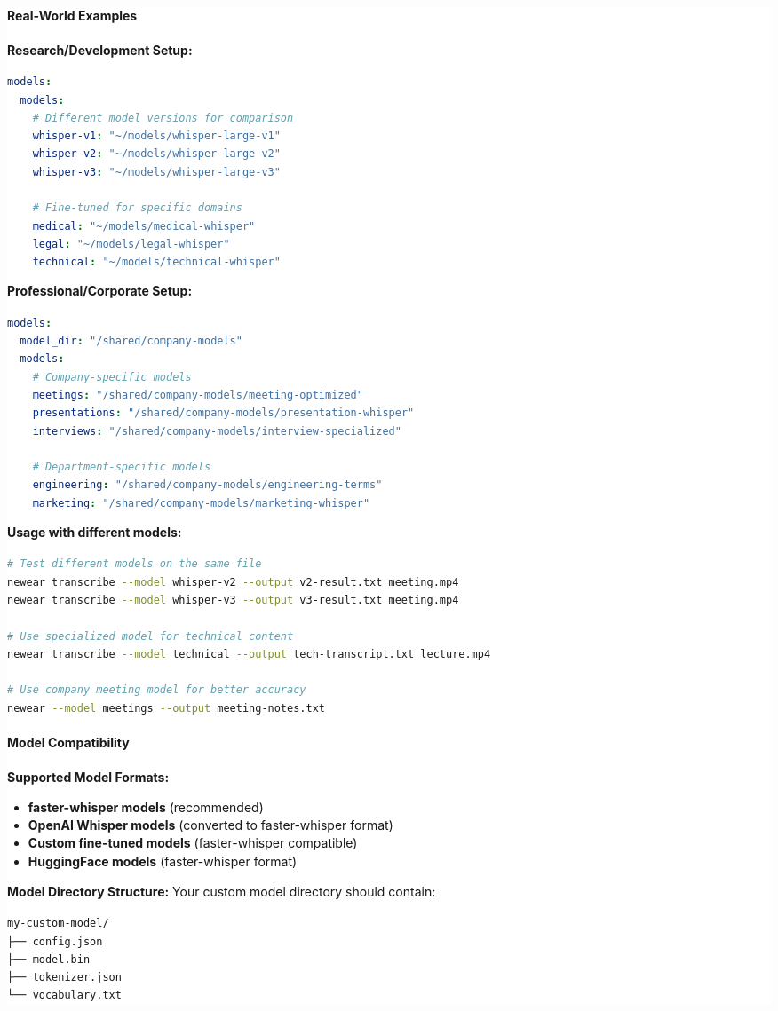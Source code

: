 #### Real-World Examples

**Research/Development Setup:**
```yaml
models:
  models:
    # Different model versions for comparison
    whisper-v1: "~/models/whisper-large-v1"
    whisper-v2: "~/models/whisper-large-v2"
    whisper-v3: "~/models/whisper-large-v3"
    
    # Fine-tuned for specific domains
    medical: "~/models/medical-whisper"
    legal: "~/models/legal-whisper"
    technical: "~/models/technical-whisper"
```

**Professional/Corporate Setup:**
```yaml
models:
  model_dir: "/shared/company-models"
  models:
    # Company-specific models
    meetings: "/shared/company-models/meeting-optimized"
    presentations: "/shared/company-models/presentation-whisper"
    interviews: "/shared/company-models/interview-specialized"
    
    # Department-specific models
    engineering: "/shared/company-models/engineering-terms"
    marketing: "/shared/company-models/marketing-whisper"
```

**Usage with different models:**
```bash
# Test different models on the same file
newear transcribe --model whisper-v2 --output v2-result.txt meeting.mp4
newear transcribe --model whisper-v3 --output v3-result.txt meeting.mp4

# Use specialized model for technical content
newear transcribe --model technical --output tech-transcript.txt lecture.mp4

# Use company meeting model for better accuracy
newear --model meetings --output meeting-notes.txt
```

#### Model Compatibility

**Supported Model Formats:**
- **faster-whisper models** (recommended)
- **OpenAI Whisper models** (converted to faster-whisper format)
- **Custom fine-tuned models** (faster-whisper compatible)
- **HuggingFace models** (faster-whisper format)

**Model Directory Structure:**
Your custom model directory should contain:
```
my-custom-model/
├── config.json
├── model.bin
├── tokenizer.json
└── vocabulary.txt
```
